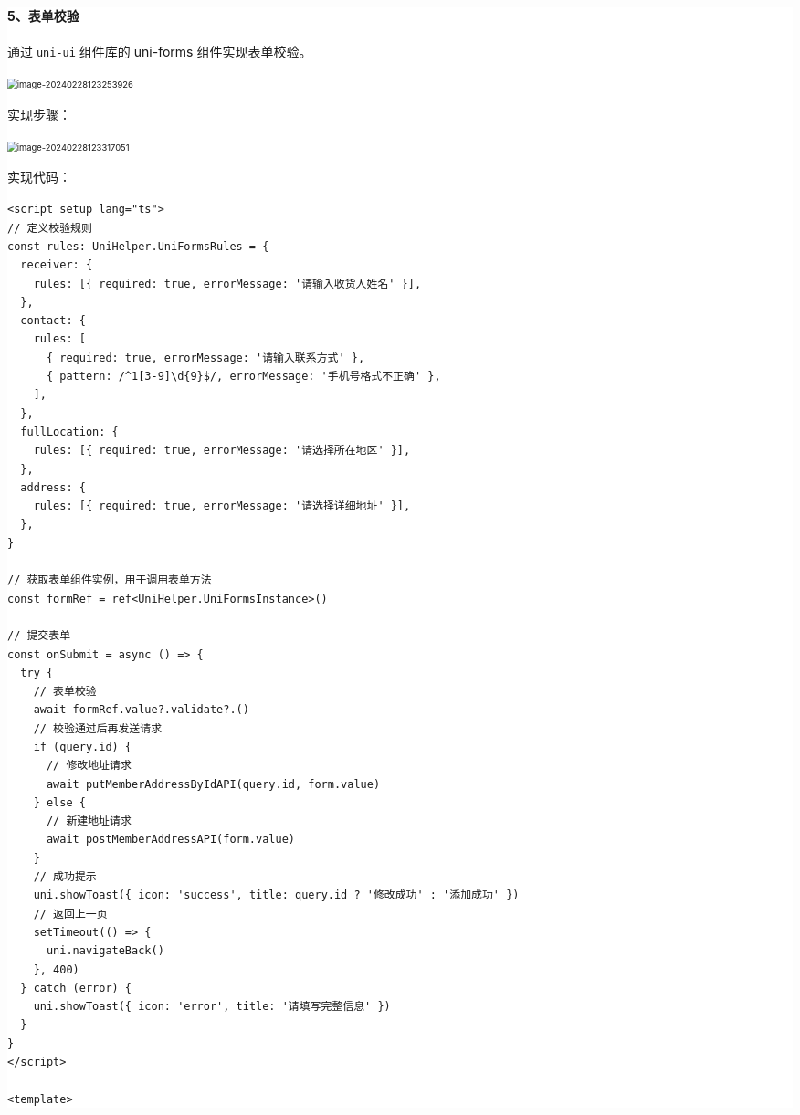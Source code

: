 


#### 5、表单校验

通过 `uni-ui` 组件库的 [uni-forms](https://uniapp.dcloud.net.cn/component/uniui/uni-forms.html#如何使用) 组件实现表单校验。

<img src="uniApp—day04.assets/image-20240228123253926.png" alt="image-20240228123253926" style="zoom:67%;" />

实现步骤：

<img src="uniApp—day04.assets/image-20240228123317051.png" alt="image-20240228123317051" style="zoom:67%;" />

实现代码：

```vue
<script setup lang="ts">
// 定义校验规则
const rules: UniHelper.UniFormsRules = {
  receiver: {
    rules: [{ required: true, errorMessage: '请输入收货人姓名' }],
  },
  contact: {
    rules: [
      { required: true, errorMessage: '请输入联系方式' },
      { pattern: /^1[3-9]\d{9}$/, errorMessage: '手机号格式不正确' },
    ],
  },
  fullLocation: {
    rules: [{ required: true, errorMessage: '请选择所在地区' }],
  },
  address: {
    rules: [{ required: true, errorMessage: '请选择详细地址' }],
  },
}

// 获取表单组件实例，用于调用表单方法
const formRef = ref<UniHelper.UniFormsInstance>() 

// 提交表单
const onSubmit = async () => {
  try {
    // 表单校验
    await formRef.value?.validate?.() 
    // 校验通过后再发送请求
    if (query.id) {
      // 修改地址请求
      await putMemberAddressByIdAPI(query.id, form.value)
    } else {
      // 新建地址请求
      await postMemberAddressAPI(form.value)
    }
    // 成功提示
    uni.showToast({ icon: 'success', title: query.id ? '修改成功' : '添加成功' })
    // 返回上一页
    setTimeout(() => {
      uni.navigateBack()
    }, 400)
  } catch (error) {
    uni.showToast({ icon: 'error', title: '请填写完整信息' }) 
  }
}
</script>

<template>
```
